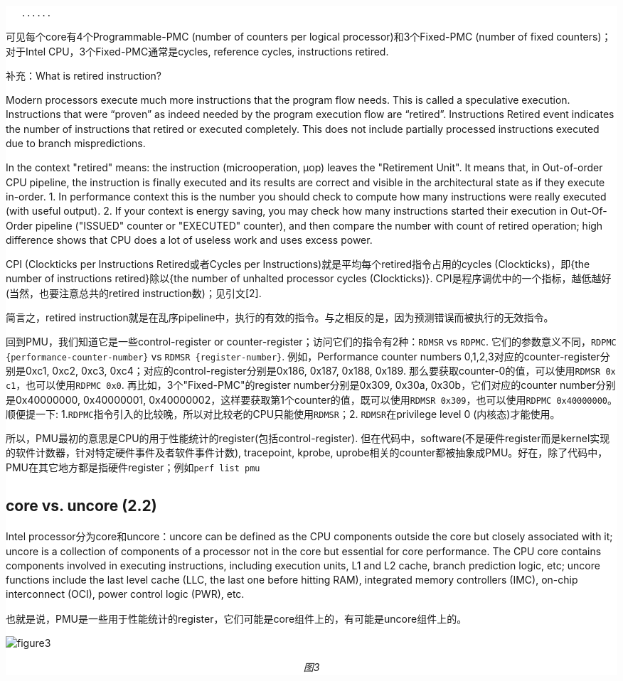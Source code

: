 ```
   ......
```

可见每个core有4个Programmable-PMC (number of counters per logical processor)和3个Fixed-PMC (number of fixed counters)；对于Intel CPU，3个Fixed-PMC通常是cycles, reference cycles, instructions retired. 

补充：What is retired instruction?

Modern processors execute much more instructions that the program flow needs. This is called a speculative execution. Instructions that were “proven” as indeed needed by the program execution flow are “retired”. Instructions Retired event indicates the number of instructions that retired or executed completely. This does not include partially processed instructions executed due to branch mispredictions.

In the context "retired" means: the instruction (microoperation, μop) leaves the "Retirement Unit". It means that, in Out-of-order CPU pipeline, the instruction is finally executed and its results are correct and visible in the architectural state as if they execute in-order. 1. In performance context this is the number you should check to compute how many instructions were really executed (with useful output). 2. If your context is energy saving, you may check how many instructions started their execution in Out-Of-Order pipeline ("ISSUED" counter or "EXECUTED" counter), and then compare the number with count of retired operation; high difference shows that CPU does a lot of useless work and uses excess power.

CPI (Clockticks per Instructions Retired或者Cycles per Instructions)就是平均每个retired指令占用的cycles (Clockticks)，即{the number of instructions retired}除以{the number of unhalted processor cycles (Clockticks)}. CPI是程序调优中的一个指标，越低越好(当然，也要注意总共的retired instruction数)；见引文[2].

简言之，retired instruction就是在乱序pipeline中，执行的有效的指令。与之相反的是，因为预测错误而被执行的无效指令。

回到PMU，我们知道它是一些control-register or counter-register；访问它们的指令有2种：`RDMSR` vs `RDPMC`. 它们的参数意义不同，`RDPMC {performance-counter-number}` vs `RDMSR {register-number}`. 例如，Performance counter numbers 0,1,2,3对应的counter-register分别是0xc1, 0xc2, 0xc3, 0xc4；对应的control-register分别是0x186, 0x187, 0x188, 0x189. 那么要获取counter-0的值，可以使用`RDMSR 0xc1`，也可以使用`RDPMC 0x0`. 再比如，3个"Fixed-PMC"的register number分别是0x309, 0x30a, 0x30b，它们对应的counter number分别是0x40000000, 0x40000001, 0x40000002，这样要获取第1个counter的值，既可以使用`RDMSR 0x309`，也可以使用`RDPMC 0x40000000`。顺便提一下: 1.`RDPMC`指令引入的比较晚，所以对比较老的CPU只能使用`RDMSR`；2. `RDMSR`在privilege level 0 (内核态)才能使用。


所以，PMU最初的意思是CPU的用于性能统计的register(包括control-register). 但在代码中，software(不是硬件register而是kernel实现的软件计数器，针对特定硬件事件及者软件事件计数), tracepoint, kprobe, uprobe相关的counter都被抽象成PMU。好在，除了代码中，PMU在其它地方都是指硬件register；例如`perf list pmu`

## core vs. uncore (2.2)

Intel processor分为core和uncore：uncore can be defined as the CPU components outside the core but closely associated with it; uncore is a collection of components of a processor not in the core but essential for core performance. The CPU core contains components involved in executing instructions, including execution units, L1 and L2 cache, branch prediction logic, etc; uncore functions include the last level cache (LLC, the last one before hitting RAM), integrated memory controllers (IMC), on-chip interconnect (OCI), power control logic (PWR), etc.

也就是说，PMU是一些用于性能统计的register，它们可能是core组件上的，有可能是uncore组件上的。

![figure3](core-and-uncore-in-multicore-processors.png)
<div style="text-align: center;"><em>图3</em></div>
